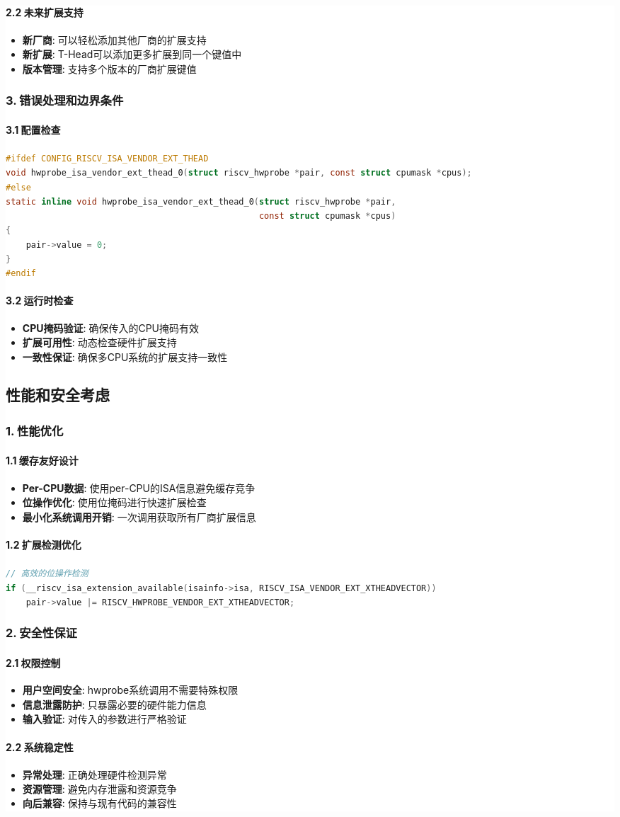 
#### 2.2 未来扩展支持
- **新厂商**: 可以轻松添加其他厂商的扩展支持
- **新扩展**: T-Head可以添加更多扩展到同一个键值中
- **版本管理**: 支持多个版本的厂商扩展键值

### 3. 错误处理和边界条件

#### 3.1 配置检查
```c
#ifdef CONFIG_RISCV_ISA_VENDOR_EXT_THEAD
void hwprobe_isa_vendor_ext_thead_0(struct riscv_hwprobe *pair, const struct cpumask *cpus);
#else
static inline void hwprobe_isa_vendor_ext_thead_0(struct riscv_hwprobe *pair,
                                                  const struct cpumask *cpus)
{
    pair->value = 0;
}
#endif
```

#### 3.2 运行时检查
- **CPU掩码验证**: 确保传入的CPU掩码有效
- **扩展可用性**: 动态检查硬件扩展支持
- **一致性保证**: 确保多CPU系统的扩展支持一致性

## 性能和安全考虑

### 1. 性能优化

#### 1.1 缓存友好设计
- **Per-CPU数据**: 使用per-CPU的ISA信息避免缓存竞争
- **位操作优化**: 使用位掩码进行快速扩展检查
- **最小化系统调用开销**: 一次调用获取所有厂商扩展信息

#### 1.2 扩展检测优化
```c
// 高效的位操作检测
if (__riscv_isa_extension_available(isainfo->isa, RISCV_ISA_VENDOR_EXT_XTHEADVECTOR))
    pair->value |= RISCV_HWPROBE_VENDOR_EXT_XTHEADVECTOR;
```

### 2. 安全性保证

#### 2.1 权限控制
- **用户空间安全**: hwprobe系统调用不需要特殊权限
- **信息泄露防护**: 只暴露必要的硬件能力信息
- **输入验证**: 对传入的参数进行严格验证

#### 2.2 系统稳定性
- **异常处理**: 正确处理硬件检测异常
- **资源管理**: 避免内存泄露和资源竞争
- **向后兼容**: 保持与现有代码的兼容性

